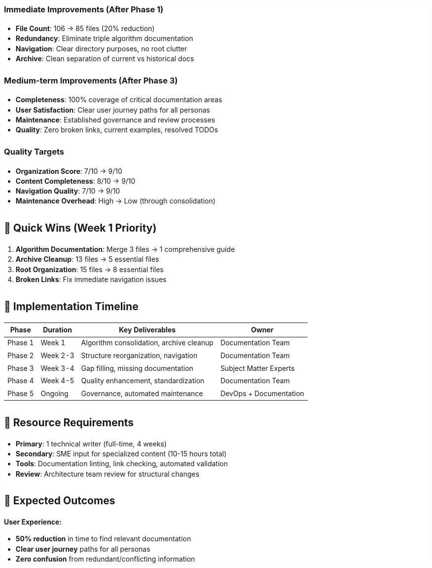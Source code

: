 ### **Immediate Improvements (After Phase 1)**
- **File Count**: 106 → 85 files (20% reduction)
- **Redundancy**: Eliminate triple algorithm documentation
- **Navigation**: Clear directory purposes, no root clutter
- **Archive**: Clean separation of current vs historical docs

### **Medium-term Improvements (After Phase 3)**
- **Completeness**: 100% coverage of critical documentation areas
- **User Satisfaction**: Clear user journey paths for all personas
- **Maintenance**: Established governance and review processes
- **Quality**: Zero broken links, current examples, resolved TODOs

### **Quality Targets**
- **Organization Score**: 7/10 → 9/10
- **Content Completeness**: 8/10 → 9/10
- **Navigation Quality**: 7/10 → 9/10
- **Maintenance Overhead**: High → Low (through consolidation)

## 🎯 Quick Wins (Week 1 Priority)

1. **Algorithm Documentation**: Merge 3 files → 1 comprehensive guide
2. **Archive Cleanup**: 13 files → 5 essential files
3. **Root Organization**: 15 files → 8 essential files
4. **Broken Links**: Fix immediate navigation issues

## 📅 Implementation Timeline

| Phase | Duration | Key Deliverables | Owner |
|-------|----------|------------------|-------|
| Phase 1 | Week 1 | Algorithm consolidation, archive cleanup | Documentation Team |
| Phase 2 | Week 2-3 | Structure reorganization, navigation | Documentation Team |
| Phase 3 | Week 3-4 | Gap filling, missing documentation | Subject Matter Experts |
| Phase 4 | Week 4-5 | Quality enhancement, standardization | Documentation Team |
| Phase 5 | Ongoing | Governance, automated maintenance | DevOps + Documentation |

## 💼 Resource Requirements

- **Primary**: 1 technical writer (full-time, 4 weeks)
- **Secondary**: SME input for specialized content (10-15 hours total)
- **Tools**: Documentation linting, link checking, automated validation
- **Review**: Architecture team review for structural changes

## 🎯 Expected Outcomes

**User Experience:**
- **50% reduction** in time to find relevant documentation
- **Clear user journey** paths for all personas
- **Zero confusion** from redundant/conflicting information
